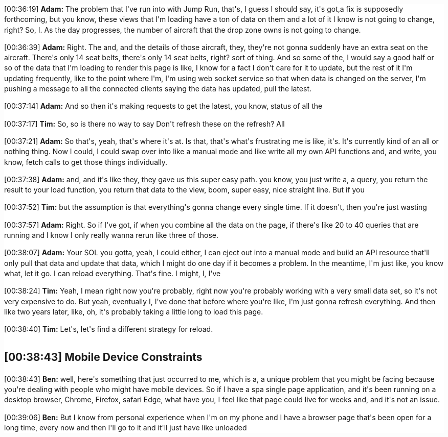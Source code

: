 [00:36:19] **Adam:** The problem that I've run into with Jump Run, that's, I guess I should say, it's got,a fix is supposedly forthcoming, but you know, these views that I'm loading have a ton of data on them and a lot of it I know is not going to change, right? So, I. As the day progresses, the number of aircraft that the drop zone owns is not going to change.

[00:36:39] **Adam:** Right. The and, and the details of those aircraft, they, they're not gonna suddenly have an extra seat on the aircraft. There's only 14 seat belts, there's only 14 seat belts, right? sort of thing. And so some of the, I would say a good half or so of the data that I'm loading to render this page is like, I know for a fact I don't care for it to update, but the rest of it I'm updating frequently, like to the point where I'm, I'm using web socket service so that when data is changed on the server, I'm pushing a message to all the connected clients saying the data has updated, pull the latest.

[00:37:14] **Adam:** And so then it's making requests to get the latest, you know, status of all the

[00:37:17] **Tim:** So, so is there no way to say Don't refresh these on the refresh? All

[00:37:21] **Adam:** So that's, yeah, that's where it's at. Is that, that's what's frustrating me is like, it's. It's currently kind of an all or nothing thing. Now I could, I could swap over into like a manual mode and like write all my own API functions and, and write, you know, fetch calls to get those things individually.

[00:37:38] **Adam:** and, and it's like they, they gave us this super easy path. you know, you just write a, a query, you return the result to your load function, you return that data to the view, boom, super easy, nice straight line. But if you

[00:37:52] **Tim:** but the assumption is that everything's gonna change every single time. If it doesn't, then you're just wasting

[00:37:57] **Adam:** Right. So if I've got, if when you combine all the data on the page, if there's like 20 to 40 queries that are running and I know I only really wanna rerun like three of those.

[00:38:07] **Adam:** Your SOL you gotta, yeah, I could either, I can eject out into a manual mode and build an API resource that'll only pull that data and update that data, which I might do one day if it becomes a problem. In the meantime, I'm just like, you know what, let it go. I can reload everything. That's fine. I might, I, I've

[00:38:24] **Tim:** Yeah, I mean right now you're probably, right now you're probably working with a very small data set, so it's not very expensive to do. But yeah, eventually I, I've done that before where you're like, I'm just gonna refresh everything. And then like two years later, like, oh, it's probably taking a little long to load this page.

[00:38:40] **Tim:** Let's, let's find a different strategy for reload.

## [00:38:43] Mobile Device Constraints

[00:38:43] **Ben:** well, here's something that just occurred to me, which is a, a unique problem that you might be facing because you're dealing with people who might have mobile devices. So if I have a spa single page application, and it's been running on a desktop browser, Chrome, Firefox, safari Edge, what have you, I feel like that page could live for weeks and, and it's not an issue.

[00:39:06] **Ben:** But I know from personal experience when I'm on my phone and I have a browser page that's been open for a long time, every now and then I'll go to it and it'll just have like unloaded


[working-code]: https://workingcode.dev/
[working-code-discord]: https://workingcode.dev/discord/
[working-code-patreon]: https://www.patreon.com/workingcodepod
[github]: https://github.com/WorkingCodePod/workingcode/blob/main/src/episodes/217-more-svelte-than-you-can-shake-a-stick-at.md
